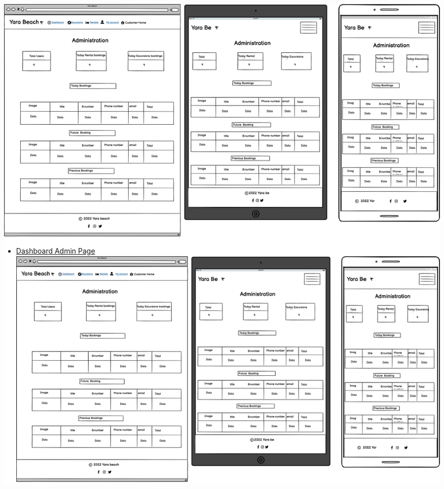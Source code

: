   ![alt text](documentation/wireframes/dashboard-admin.png "Dashboard Admin Page")

- [Dashboard Admin Page](documentation/wireframes/dashboard-admin.png)
  ![alt text](documentation/wireframes/dashboard-admin.png "Dashboard Admin Page")
